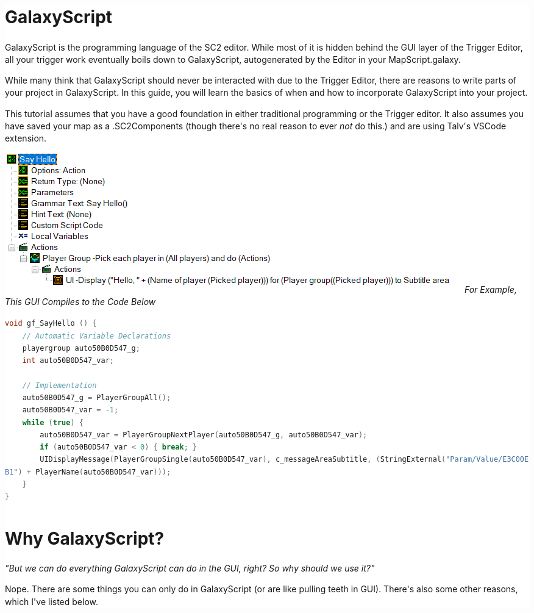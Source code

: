 # GalaxyScript

GalaxyScript is the programming language of the SC2 editor. While most of it is hidden behind the GUI layer of the Trigger Editor, all your trigger work eventually boils down to GalaxyScript, autogenerated by the Editor in your MapScript.galaxy.

While many think that GalaxyScript should never be interacted with due to the Trigger Editor, there are reasons to write parts of your project in GalaxyScript. In this guide, you will learn the basics of when and how to incorporate GalaxyScript into your project.

This tutorial assumes that you have a good foundation in either traditional programming or the Trigger editor. It also assumes you have saved your map as a .SC2Components (though there's no real reason to ever *not* do this.) and are using Talv's VSCode extension.

[![For Example, This GUI Compiles to the Code Below](./resources/058_GalaxyScript1.png)](./resources/058_GalaxyScript1.png)
*For Example, This GUI Compiles to the Code Below*

```c
void gf_SayHello () {
    // Automatic Variable Declarations
    playergroup auto50B0D547_g;
    int auto50B0D547_var;

    // Implementation
    auto50B0D547_g = PlayerGroupAll();
    auto50B0D547_var = -1;
    while (true) {
        auto50B0D547_var = PlayerGroupNextPlayer(auto50B0D547_g, auto50B0D547_var);
        if (auto50B0D547_var < 0) { break; }
        UIDisplayMessage(PlayerGroupSingle(auto50B0D547_var), c_messageAreaSubtitle, (StringExternal("Param/Value/E3C00EB1") + PlayerName(auto50B0D547_var)));
    }
}
```

# Why GalaxyScript?

*"But we can do everything GalaxyScript can do in the GUI, right? So why should we use it?"*

Nope. There are some things you can only do in GalaxyScript (or are like pulling teeth in GUI). There's also some other reasons, which I've listed below.

